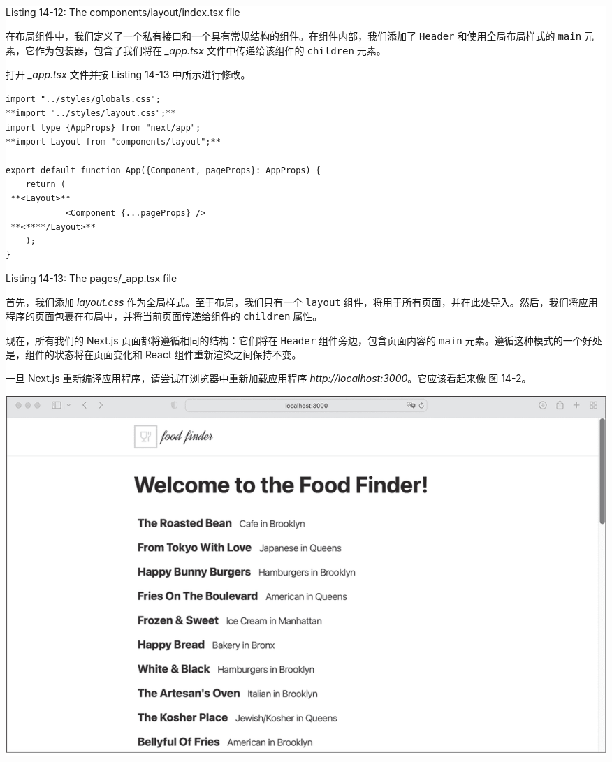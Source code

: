 Listing 14-12: The components/layout/index.tsx file

在布局组件中，我们定义了一个私有接口和一个具有常规结构的组件。在组件内部，我们添加了 <samp class="SANS_TheSansMonoCd_W5Regular_11">Header</samp> 和使用全局布局样式的 <samp class="SANS_TheSansMonoCd_W5Regular_11">main</samp> 元素，它作为包装器，包含了我们将在 *_app.tsx* 文件中传递给该组件的 <samp class="SANS_TheSansMonoCd_W5Regular_11">children</samp> 元素。

打开 *_app.tsx* 文件并按 Listing 14-13 中所示进行修改。

```
import "../styles/globals.css";
**import "../styles/layout.css";**
import type {AppProps} from "next/app";
**import Layout from "components/layout";**

export default function App({Component, pageProps}: AppProps) {
    return (
 **<Layout>**
            <Component {...pageProps} />
 **<****/Layout>**
    );
} 
```

Listing 14-13: The pages/_app.tsx file

首先，我们添加 *layout.css* 作为全局样式。至于布局，我们只有一个 <samp class="SANS_TheSansMonoCd_W5Regular_11">layout</samp> 组件，将用于所有页面，并在此处导入。然后，我们将应用程序的页面包裹在布局中，并将当前页面传递给组件的 <samp class="SANS_TheSansMonoCd_W5Regular_11">children</samp> 属性。

现在，所有我们的 Next.js 页面都将遵循相同的结构：它们将在 <samp class="SANS_TheSansMonoCd_W5Regular_11">Header</samp> 组件旁边，包含页面内容的 <samp class="SANS_TheSansMonoCd_W5Regular_11">main</samp> 元素。遵循这种模式的一个好处是，组件的状态将在页面变化和 React 组件重新渲染之间保持不变。

一旦 Next.js 重新编译应用程序，请尝试在浏览器中重新加载应用程序 *http://localhost:3000*。它应该看起来像 图 14-2。

![](img/Figure14-2.jpg)
